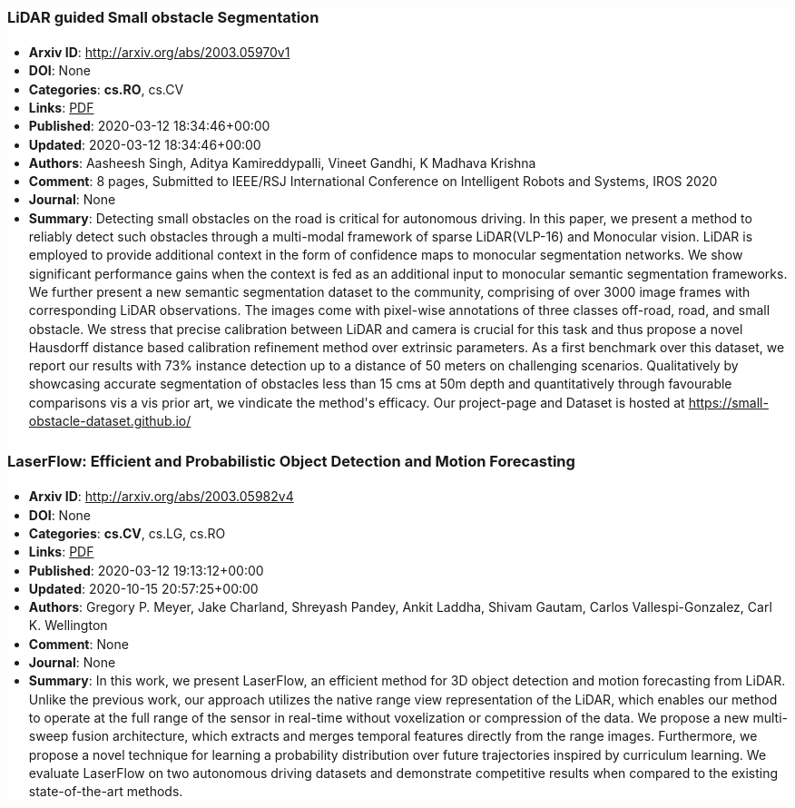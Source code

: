 

### LiDAR guided Small obstacle Segmentation
- **Arxiv ID**: http://arxiv.org/abs/2003.05970v1
- **DOI**: None
- **Categories**: **cs.RO**, cs.CV
- **Links**: [PDF](http://arxiv.org/pdf/2003.05970v1)
- **Published**: 2020-03-12 18:34:46+00:00
- **Updated**: 2020-03-12 18:34:46+00:00
- **Authors**: Aasheesh Singh, Aditya Kamireddypalli, Vineet Gandhi, K Madhava Krishna
- **Comment**: 8 pages, Submitted to IEEE/RSJ International Conference on
  Intelligent Robots and Systems, IROS 2020
- **Journal**: None
- **Summary**: Detecting small obstacles on the road is critical for autonomous driving. In this paper, we present a method to reliably detect such obstacles through a multi-modal framework of sparse LiDAR(VLP-16) and Monocular vision. LiDAR is employed to provide additional context in the form of confidence maps to monocular segmentation networks. We show significant performance gains when the context is fed as an additional input to monocular semantic segmentation frameworks. We further present a new semantic segmentation dataset to the community, comprising of over 3000 image frames with corresponding LiDAR observations. The images come with pixel-wise annotations of three classes off-road, road, and small obstacle. We stress that precise calibration between LiDAR and camera is crucial for this task and thus propose a novel Hausdorff distance based calibration refinement method over extrinsic parameters. As a first benchmark over this dataset, we report our results with 73% instance detection up to a distance of 50 meters on challenging scenarios. Qualitatively by showcasing accurate segmentation of obstacles less than 15 cms at 50m depth and quantitatively through favourable comparisons vis a vis prior art, we vindicate the method's efficacy. Our project-page and Dataset is hosted at https://small-obstacle-dataset.github.io/



### LaserFlow: Efficient and Probabilistic Object Detection and Motion Forecasting
- **Arxiv ID**: http://arxiv.org/abs/2003.05982v4
- **DOI**: None
- **Categories**: **cs.CV**, cs.LG, cs.RO
- **Links**: [PDF](http://arxiv.org/pdf/2003.05982v4)
- **Published**: 2020-03-12 19:13:12+00:00
- **Updated**: 2020-10-15 20:57:25+00:00
- **Authors**: Gregory P. Meyer, Jake Charland, Shreyash Pandey, Ankit Laddha, Shivam Gautam, Carlos Vallespi-Gonzalez, Carl K. Wellington
- **Comment**: None
- **Journal**: None
- **Summary**: In this work, we present LaserFlow, an efficient method for 3D object detection and motion forecasting from LiDAR. Unlike the previous work, our approach utilizes the native range view representation of the LiDAR, which enables our method to operate at the full range of the sensor in real-time without voxelization or compression of the data. We propose a new multi-sweep fusion architecture, which extracts and merges temporal features directly from the range images. Furthermore, we propose a novel technique for learning a probability distribution over future trajectories inspired by curriculum learning. We evaluate LaserFlow on two autonomous driving datasets and demonstrate competitive results when compared to the existing state-of-the-art methods.



